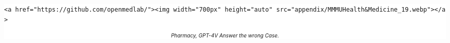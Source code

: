     <a href="https://github.com/openmedlab/"><img width="700px" height="auto" src="appendix/MMMUHealth&Medicine_19.webp"></a>
</div>
<p style="text-align:center;font-size:10px;"><em>Pharmacy, GPT-4V Answer the wrong Case.</em></p>
